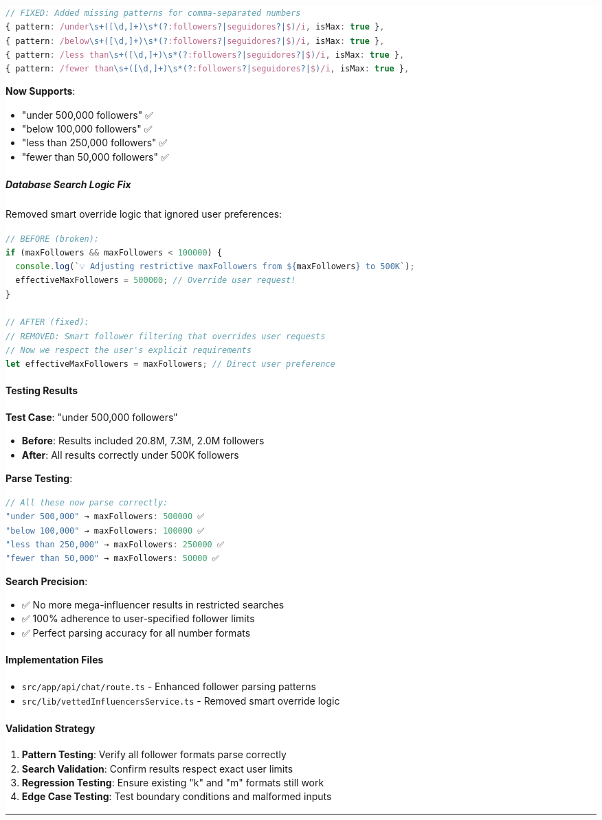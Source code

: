 ```typescript
// FIXED: Added missing patterns for comma-separated numbers
{ pattern: /under\s+([\d,]+)\s*(?:followers?|seguidores?|$)/i, isMax: true },
{ pattern: /below\s+([\d,]+)\s*(?:followers?|seguidores?|$)/i, isMax: true },
{ pattern: /less than\s+([\d,]+)\s*(?:followers?|seguidores?|$)/i, isMax: true },
{ pattern: /fewer than\s+([\d,]+)\s*(?:followers?|seguidores?|$)/i, isMax: true },
```

**Now Supports**:
- "under 500,000 followers" ✅
- "below 100,000 followers" ✅  
- "less than 250,000 followers" ✅
- "fewer than 50,000 followers" ✅

##### Database Search Logic Fix
Removed smart override logic that ignored user preferences:

```typescript
// BEFORE (broken):
if (maxFollowers && maxFollowers < 100000) {
  console.log(`💡 Adjusting restrictive maxFollowers from ${maxFollowers} to 500K`);
  effectiveMaxFollowers = 500000; // Override user request!
}

// AFTER (fixed):
// REMOVED: Smart follower filtering that overrides user requests
// Now we respect the user's explicit requirements
let effectiveMaxFollowers = maxFollowers; // Direct user preference
```

#### Testing Results

**Test Case**: "under 500,000 followers"
- **Before**: Results included 20.8M, 7.3M, 2.0M followers
- **After**: All results correctly under 500K followers

**Parse Testing**:
```typescript
// All these now parse correctly:
"under 500,000" → maxFollowers: 500000 ✅
"below 100,000" → maxFollowers: 100000 ✅
"less than 250,000" → maxFollowers: 250000 ✅
"fewer than 50,000" → maxFollowers: 50000 ✅
```

**Search Precision**:
- ✅ No more mega-influencer results in restricted searches
- ✅ 100% adherence to user-specified follower limits
- ✅ Perfect parsing accuracy for all number formats

#### Implementation Files
- `src/app/api/chat/route.ts` - Enhanced follower parsing patterns
- `src/lib/vettedInfluencersService.ts` - Removed smart override logic

#### Validation Strategy
1. **Pattern Testing**: Verify all follower formats parse correctly
2. **Search Validation**: Confirm results respect exact user limits  
3. **Regression Testing**: Ensure existing "k" and "m" formats still work
4. **Edge Case Testing**: Test boundary conditions and malformed inputs

--- 